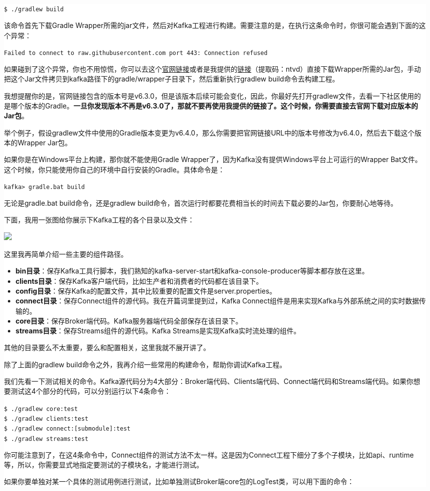 ```
$ ./gradlew build
```

该命令首先下载Gradle Wrapper所需的jar文件，然后对Kafka工程进行构建。需要注意的是，在执行这条命令时，你很可能会遇到下面的这个异常：

```
Failed to connect to raw.githubusercontent.com port 443: Connection refused
```

如果碰到了这个异常，你也不用惊慌，你可以去这个[官网链接](<https://raw.githubusercontent.com/gradle/gradle/v6.3.0/gradle/wrapper/gradle-wrapper.jar>)或者是我提供的[链接](<https://pan.baidu.com/s/1tuVHunoTwHfbtoqMvoTNoQ>)（提取码：ntvd）直接下载Wrapper所需的Jar包，手动把这个Jar文件拷贝到kafka路径下的gradle/wrapper子目录下，然后重新执行gradlew build命令去构建工程。

我想提醒你的是，官网链接包含的版本号是v6.3.0，但是该版本后续可能会变化，因此，你最好先打开gradlew文件，去看一下社区使用的是哪个版本的Gradle。**一旦你发现版本不再是v6.3.0了，那就不要再使用我提供的链接了。这个时候，你需要直接去官网下载对应版本的Jar包**。

举个例子，假设gradlew文件中使用的Gradle版本变更为v6.4.0，那么你需要把官网链接URL中的版本号修改为v6.4.0，然后去下载这个版本的Wrapper Jar包。

如果你是在Windows平台上构建，那你就不能使用Gradle Wrapper了，因为Kafka没有提供Windows平台上可运行的Wrapper Bat文件。这个时候，你只能使用你自己的环境中自行安装的Gradle。具体命令是：

```
kafka> gradle.bat build
```

无论是gradle.bat build命令，还是gradlew build命令，首次运行时都要花费相当长的时间去下载必要的Jar包，你要耐心地等待。

下面，我用一张图给你展示下Kafka工程的各个目录以及文件：

![](<https://static001.geekbang.org/resource/image/a2/f7/a2ef664cd8d5494f55919643df1305f7.png?wh=940*770>)

这里我再简单介绍一些主要的组件路径。

- **bin目录**：保存Kafka工具行脚本，我们熟知的kafka-server-start和kafka-console-producer等脚本都存放在这里。
- **clients目录**：保存Kafka客户端代码，比如生产者和消费者的代码都在该目录下。
- **config目录**：保存Kafka的配置文件，其中比较重要的配置文件是server.properties。
- **connect目录**：保存Connect组件的源代码。我在开篇词里提到过，Kafka Connect组件是用来实现Kafka与外部系统之间的实时数据传输的。
- **core目录**：保存Broker端代码。Kafka服务器端代码全部保存在该目录下。
- **streams目录**：保存Streams组件的源代码。Kafka Streams是实现Kafka实时流处理的组件。



其他的目录要么不太重要，要么和配置相关，这里我就不展开讲了。

除了上面的gradlew build命令之外，我再介绍一些常用的构建命令，帮助你调试Kafka工程。

我们先看一下测试相关的命令。Kafka源代码分为4大部分：Broker端代码、Clients端代码、Connect端代码和Streams端代码。如果你想要测试这4个部分的代码，可以分别运行以下4条命令：

```
$ ./gradlew core:test
$ ./gradlew clients:test
$ ./gradlew connect:[submodule]:test
$ ./gradlew streams:test
```

你可能注意到了，在这4条命令中，Connect组件的测试方法不太一样。这是因为Connect工程下细分了多个子模块，比如api、runtime等，所以，你需要显式地指定要测试的子模块名，才能进行测试。

如果你要单独对某一个具体的测试用例进行测试，比如单独测试Broker端core包的LogTest类，可以用下面的命令：
